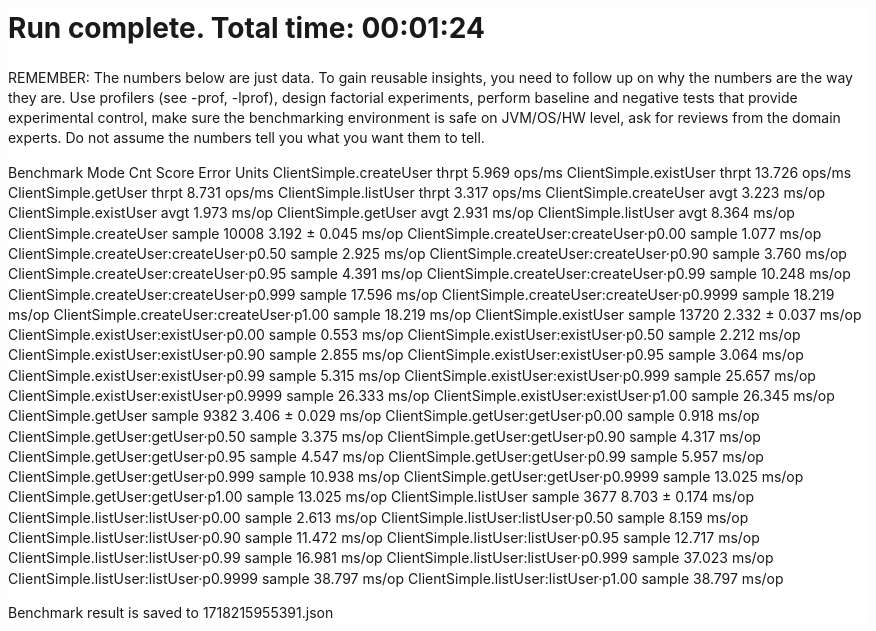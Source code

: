 # Run complete. Total time: 00:01:24

REMEMBER: The numbers below are just data. To gain reusable insights, you need to follow up on
why the numbers are the way they are. Use profilers (see -prof, -lprof), design factorial
experiments, perform baseline and negative tests that provide experimental control, make sure
the benchmarking environment is safe on JVM/OS/HW level, ask for reviews from the domain experts.
Do not assume the numbers tell you what you want them to tell.

Benchmark                                     Mode    Cnt   Score   Error   Units
ClientSimple.createUser                      thrpt          5.969          ops/ms
ClientSimple.existUser                       thrpt         13.726          ops/ms
ClientSimple.getUser                         thrpt          8.731          ops/ms
ClientSimple.listUser                        thrpt          3.317          ops/ms
ClientSimple.createUser                       avgt          3.223           ms/op
ClientSimple.existUser                        avgt          1.973           ms/op
ClientSimple.getUser                          avgt          2.931           ms/op
ClientSimple.listUser                         avgt          8.364           ms/op
ClientSimple.createUser                     sample  10008   3.192 ± 0.045   ms/op
ClientSimple.createUser:createUser·p0.00    sample          1.077           ms/op
ClientSimple.createUser:createUser·p0.50    sample          2.925           ms/op
ClientSimple.createUser:createUser·p0.90    sample          3.760           ms/op
ClientSimple.createUser:createUser·p0.95    sample          4.391           ms/op
ClientSimple.createUser:createUser·p0.99    sample         10.248           ms/op
ClientSimple.createUser:createUser·p0.999   sample         17.596           ms/op
ClientSimple.createUser:createUser·p0.9999  sample         18.219           ms/op
ClientSimple.createUser:createUser·p1.00    sample         18.219           ms/op
ClientSimple.existUser                      sample  13720   2.332 ± 0.037   ms/op
ClientSimple.existUser:existUser·p0.00      sample          0.553           ms/op
ClientSimple.existUser:existUser·p0.50      sample          2.212           ms/op
ClientSimple.existUser:existUser·p0.90      sample          2.855           ms/op
ClientSimple.existUser:existUser·p0.95      sample          3.064           ms/op
ClientSimple.existUser:existUser·p0.99      sample          5.315           ms/op
ClientSimple.existUser:existUser·p0.999     sample         25.657           ms/op
ClientSimple.existUser:existUser·p0.9999    sample         26.333           ms/op
ClientSimple.existUser:existUser·p1.00      sample         26.345           ms/op
ClientSimple.getUser                        sample   9382   3.406 ± 0.029   ms/op
ClientSimple.getUser:getUser·p0.00          sample          0.918           ms/op
ClientSimple.getUser:getUser·p0.50          sample          3.375           ms/op
ClientSimple.getUser:getUser·p0.90          sample          4.317           ms/op
ClientSimple.getUser:getUser·p0.95          sample          4.547           ms/op
ClientSimple.getUser:getUser·p0.99          sample          5.957           ms/op
ClientSimple.getUser:getUser·p0.999         sample         10.938           ms/op
ClientSimple.getUser:getUser·p0.9999        sample         13.025           ms/op
ClientSimple.getUser:getUser·p1.00          sample         13.025           ms/op
ClientSimple.listUser                       sample   3677   8.703 ± 0.174   ms/op
ClientSimple.listUser:listUser·p0.00        sample          2.613           ms/op
ClientSimple.listUser:listUser·p0.50        sample          8.159           ms/op
ClientSimple.listUser:listUser·p0.90        sample         11.472           ms/op
ClientSimple.listUser:listUser·p0.95        sample         12.717           ms/op
ClientSimple.listUser:listUser·p0.99        sample         16.981           ms/op
ClientSimple.listUser:listUser·p0.999       sample         37.023           ms/op
ClientSimple.listUser:listUser·p0.9999      sample         38.797           ms/op
ClientSimple.listUser:listUser·p1.00        sample         38.797           ms/op

Benchmark result is saved to 1718215955391.json
